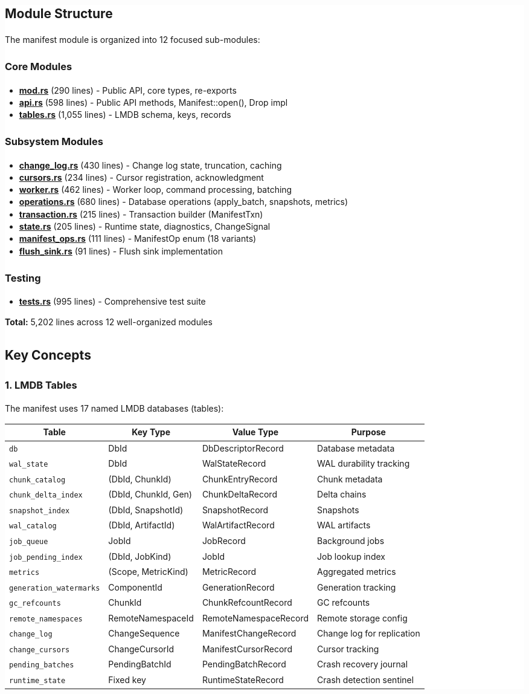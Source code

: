 ## Module Structure

The manifest module is organized into 12 focused sub-modules:

### Core Modules

- **[mod.rs](mod.rs:290)** (290 lines) - Public API, core types, re-exports
- **[api.rs](api.rs:598)** (598 lines) - Public API methods, Manifest::open(), Drop impl
- **[tables.rs](tables.rs:1055)** (1,055 lines) - LMDB schema, keys, records

### Subsystem Modules

- **[change_log.rs](change_log.rs:430)** (430 lines) - Change log state, truncation, caching
- **[cursors.rs](cursors.rs:234)** (234 lines) - Cursor registration, acknowledgment
- **[worker.rs](worker.rs:462)** (462 lines) - Worker loop, command processing, batching
- **[operations.rs](operations.rs:680)** (680 lines) - Database operations (apply_batch, snapshots, metrics)
- **[transaction.rs](transaction.rs:215)** (215 lines) - Transaction builder (ManifestTxn)
- **[state.rs](state.rs:205)** (205 lines) - Runtime state, diagnostics, ChangeSignal
- **[manifest_ops.rs](manifest_ops.rs:111)** (111 lines) - ManifestOp enum (18 variants)
- **[flush_sink.rs](flush_sink.rs:91)** (91 lines) - Flush sink implementation

### Testing

- **[tests.rs](tests.rs:995)** (995 lines) - Comprehensive test suite

**Total:** 5,202 lines across 12 well-organized modules

## Key Concepts

### 1. LMDB Tables

The manifest uses 17 named LMDB databases (tables):

| Table | Key Type | Value Type | Purpose |
|-------|----------|------------|---------|
| `db` | DbId | DbDescriptorRecord | Database metadata |
| `wal_state` | DbId | WalStateRecord | WAL durability tracking |
| `chunk_catalog` | (DbId, ChunkId) | ChunkEntryRecord | Chunk metadata |
| `chunk_delta_index` | (DbId, ChunkId, Gen) | ChunkDeltaRecord | Delta chains |
| `snapshot_index` | (DbId, SnapshotId) | SnapshotRecord | Snapshots |
| `wal_catalog` | (DbId, ArtifactId) | WalArtifactRecord | WAL artifacts |
| `job_queue` | JobId | JobRecord | Background jobs |
| `job_pending_index` | (DbId, JobKind) | JobId | Job lookup index |
| `metrics` | (Scope, MetricKind) | MetricRecord | Aggregated metrics |
| `generation_watermarks` | ComponentId | GenerationRecord | Generation tracking |
| `gc_refcounts` | ChunkId | ChunkRefcountRecord | GC refcounts |
| `remote_namespaces` | RemoteNamespaceId | RemoteNamespaceRecord | Remote storage config |
| `change_log` | ChangeSequence | ManifestChangeRecord | Change log for replication |
| `change_cursors` | ChangeCursorId | ManifestCursorRecord | Cursor tracking |
| `pending_batches` | PendingBatchId | PendingBatchRecord | Crash recovery journal |
| `runtime_state` | Fixed key | RuntimeStateRecord | Crash detection sentinel |
